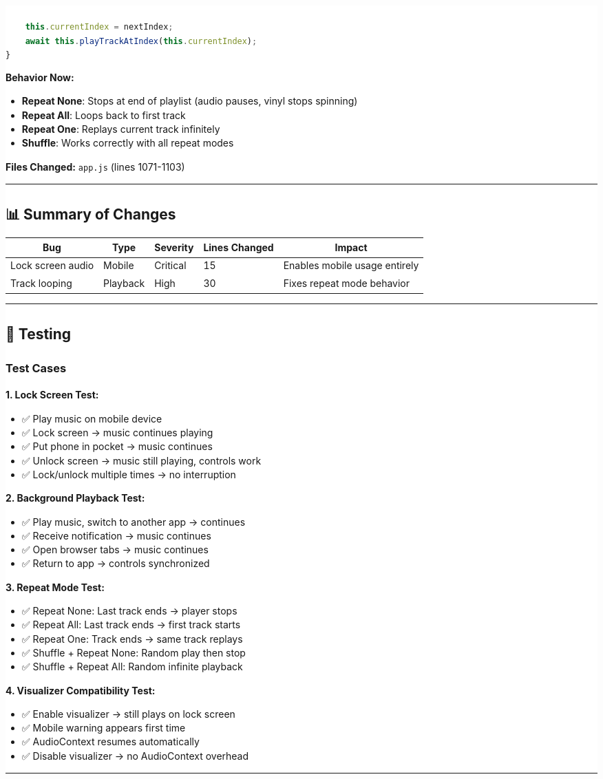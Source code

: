 ```javascript

    this.currentIndex = nextIndex;
    await this.playTrackAtIndex(this.currentIndex);
}
```

**Behavior Now:**
- **Repeat None**: Stops at end of playlist (audio pauses, vinyl stops spinning)
- **Repeat All**: Loops back to first track
- **Repeat One**: Replays current track infinitely
- **Shuffle**: Works correctly with all repeat modes

**Files Changed:** `app.js` (lines 1071-1103)

---

## 📊 Summary of Changes

| Bug | Type | Severity | Lines Changed | Impact |
|-----|------|----------|---------------|--------|
| Lock screen audio | Mobile | Critical | 15 | Enables mobile usage entirely |
| Track looping | Playback | High | 30 | Fixes repeat mode behavior |

---

## 🧪 Testing

### Test Cases

**1. Lock Screen Test:**
- ✅ Play music on mobile device
- ✅ Lock screen → music continues playing
- ✅ Put phone in pocket → music continues
- ✅ Unlock screen → music still playing, controls work
- ✅ Lock/unlock multiple times → no interruption

**2. Background Playback Test:**
- ✅ Play music, switch to another app → continues
- ✅ Receive notification → music continues
- ✅ Open browser tabs → music continues
- ✅ Return to app → controls synchronized

**3. Repeat Mode Test:**
- ✅ Repeat None: Last track ends → player stops
- ✅ Repeat All: Last track ends → first track starts
- ✅ Repeat One: Track ends → same track replays
- ✅ Shuffle + Repeat None: Random play then stop
- ✅ Shuffle + Repeat All: Random infinite playback

**4. Visualizer Compatibility Test:**
- ✅ Enable visualizer → still plays on lock screen
- ✅ Mobile warning appears first time
- ✅ AudioContext resumes automatically
- ✅ Disable visualizer → no AudioContext overhead

---